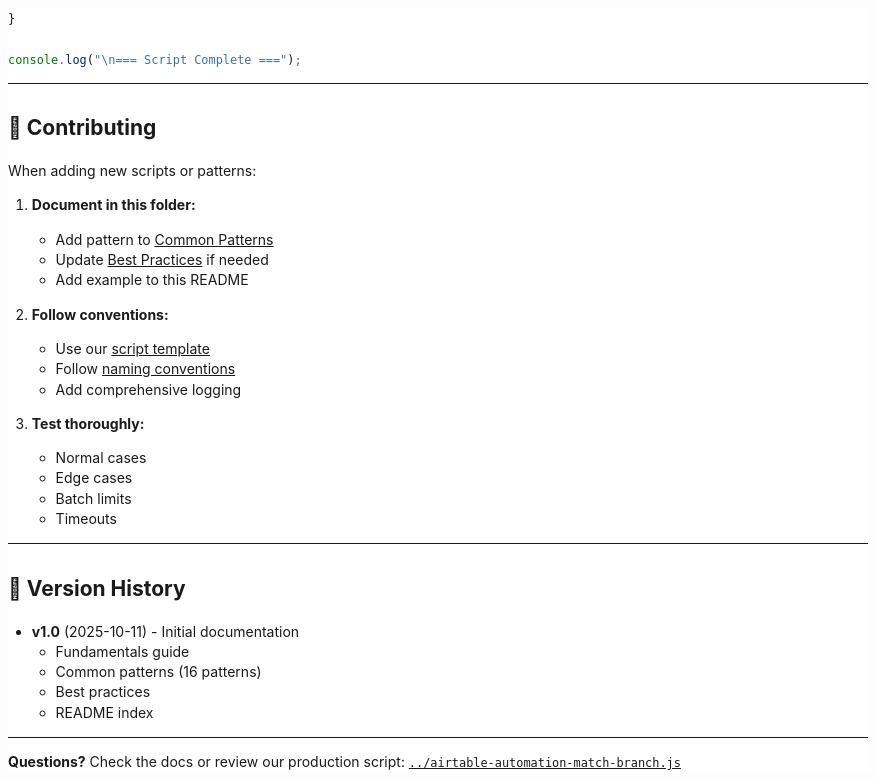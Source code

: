 ```javascript
}

console.log("\n=== Script Complete ===");
```

---

## 🤝 Contributing

When adding new scripts or patterns:

1. **Document in this folder:**
   - Add pattern to [Common Patterns](./02-airtable-scripting-patterns.md)
   - Update [Best Practices](./03-airtable-scripting-best-practices.md) if needed
   - Add example to this README

2. **Follow conventions:**
   - Use our [script template](#-script-template)
   - Follow [naming conventions](./03-airtable-scripting-best-practices.md#-use-consistent-naming-conventions)
   - Add comprehensive logging

3. **Test thoroughly:**
   - Normal cases
   - Edge cases
   - Batch limits
   - Timeouts

---

## 📝 Version History

- **v1.0** (2025-10-11) - Initial documentation
  - Fundamentals guide
  - Common patterns (16 patterns)
  - Best practices
  - README index

---

**Questions?** Check the docs or review our production script: [`../airtable-automation-match-branch.js`](../airtable-automation-match-branch.js)
